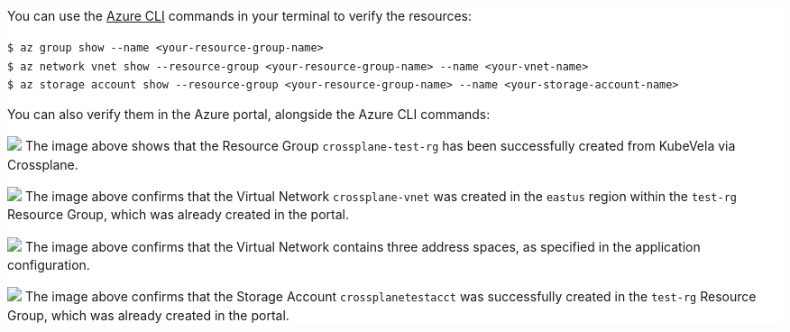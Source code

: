 You can use the [Azure CLI](https://learn.microsoft.com/en-us/cli/azure/reference-docs-index) commands in your terminal to verify the resources:
```shell
$ az group show --name <your-resource-group-name>
$ az network vnet show --resource-group <your-resource-group-name> --name <your-vnet-name>
$ az storage account show --resource-group <your-resource-group-name> --name <your-storage-account-name>
```

You can also verify them in the Azure portal, alongside the Azure CLI commands:

![](https://i.ibb.co/fNCGtcr/image.png)
The image above shows that the Resource Group `crossplane-test-rg` has been successfully created from KubeVela via Crossplane.

![](https://i.ibb.co/FJs5WY4/image.png)
The image above confirms that the Virtual Network `crossplane-vnet` was created in the `eastus` region within the `test-rg` Resource Group, which was already created in the portal.

![](https://i.ibb.co/ry8PKqW/image.png)
The image above confirms that the Virtual Network contains three address spaces, as specified in the application configuration.

![](https://i.ibb.co/nQ1n6VV/image.png)
The image above confirms that the Storage Account `crossplanetestacct` was successfully created in the `test-rg` Resource Group,  which was already created in the portal.
